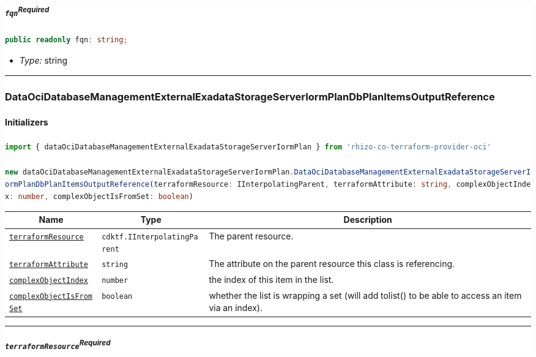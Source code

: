 ##### `fqn`<sup>Required</sup> <a name="fqn" id="rhizo-co-terraform-provider-oci.dataOciDatabaseManagementExternalExadataStorageServerIormPlan.DataOciDatabaseManagementExternalExadataStorageServerIormPlanDbPlanItemsList.property.fqn"></a>

```typescript
public readonly fqn: string;
```

- *Type:* string

---


### DataOciDatabaseManagementExternalExadataStorageServerIormPlanDbPlanItemsOutputReference <a name="DataOciDatabaseManagementExternalExadataStorageServerIormPlanDbPlanItemsOutputReference" id="rhizo-co-terraform-provider-oci.dataOciDatabaseManagementExternalExadataStorageServerIormPlan.DataOciDatabaseManagementExternalExadataStorageServerIormPlanDbPlanItemsOutputReference"></a>

#### Initializers <a name="Initializers" id="rhizo-co-terraform-provider-oci.dataOciDatabaseManagementExternalExadataStorageServerIormPlan.DataOciDatabaseManagementExternalExadataStorageServerIormPlanDbPlanItemsOutputReference.Initializer"></a>

```typescript
import { dataOciDatabaseManagementExternalExadataStorageServerIormPlan } from 'rhizo-co-terraform-provider-oci'

new dataOciDatabaseManagementExternalExadataStorageServerIormPlan.DataOciDatabaseManagementExternalExadataStorageServerIormPlanDbPlanItemsOutputReference(terraformResource: IInterpolatingParent, terraformAttribute: string, complexObjectIndex: number, complexObjectIsFromSet: boolean)
```

| **Name** | **Type** | **Description** |
| --- | --- | --- |
| <code><a href="#rhizo-co-terraform-provider-oci.dataOciDatabaseManagementExternalExadataStorageServerIormPlan.DataOciDatabaseManagementExternalExadataStorageServerIormPlanDbPlanItemsOutputReference.Initializer.parameter.terraformResource">terraformResource</a></code> | <code>cdktf.IInterpolatingParent</code> | The parent resource. |
| <code><a href="#rhizo-co-terraform-provider-oci.dataOciDatabaseManagementExternalExadataStorageServerIormPlan.DataOciDatabaseManagementExternalExadataStorageServerIormPlanDbPlanItemsOutputReference.Initializer.parameter.terraformAttribute">terraformAttribute</a></code> | <code>string</code> | The attribute on the parent resource this class is referencing. |
| <code><a href="#rhizo-co-terraform-provider-oci.dataOciDatabaseManagementExternalExadataStorageServerIormPlan.DataOciDatabaseManagementExternalExadataStorageServerIormPlanDbPlanItemsOutputReference.Initializer.parameter.complexObjectIndex">complexObjectIndex</a></code> | <code>number</code> | the index of this item in the list. |
| <code><a href="#rhizo-co-terraform-provider-oci.dataOciDatabaseManagementExternalExadataStorageServerIormPlan.DataOciDatabaseManagementExternalExadataStorageServerIormPlanDbPlanItemsOutputReference.Initializer.parameter.complexObjectIsFromSet">complexObjectIsFromSet</a></code> | <code>boolean</code> | whether the list is wrapping a set (will add tolist() to be able to access an item via an index). |

---

##### `terraformResource`<sup>Required</sup> <a name="terraformResource" id="rhizo-co-terraform-provider-oci.dataOciDatabaseManagementExternalExadataStorageServerIormPlan.DataOciDatabaseManagementExternalExadataStorageServerIormPlanDbPlanItemsOutputReference.Initializer.parameter.terraformResource"></a>
